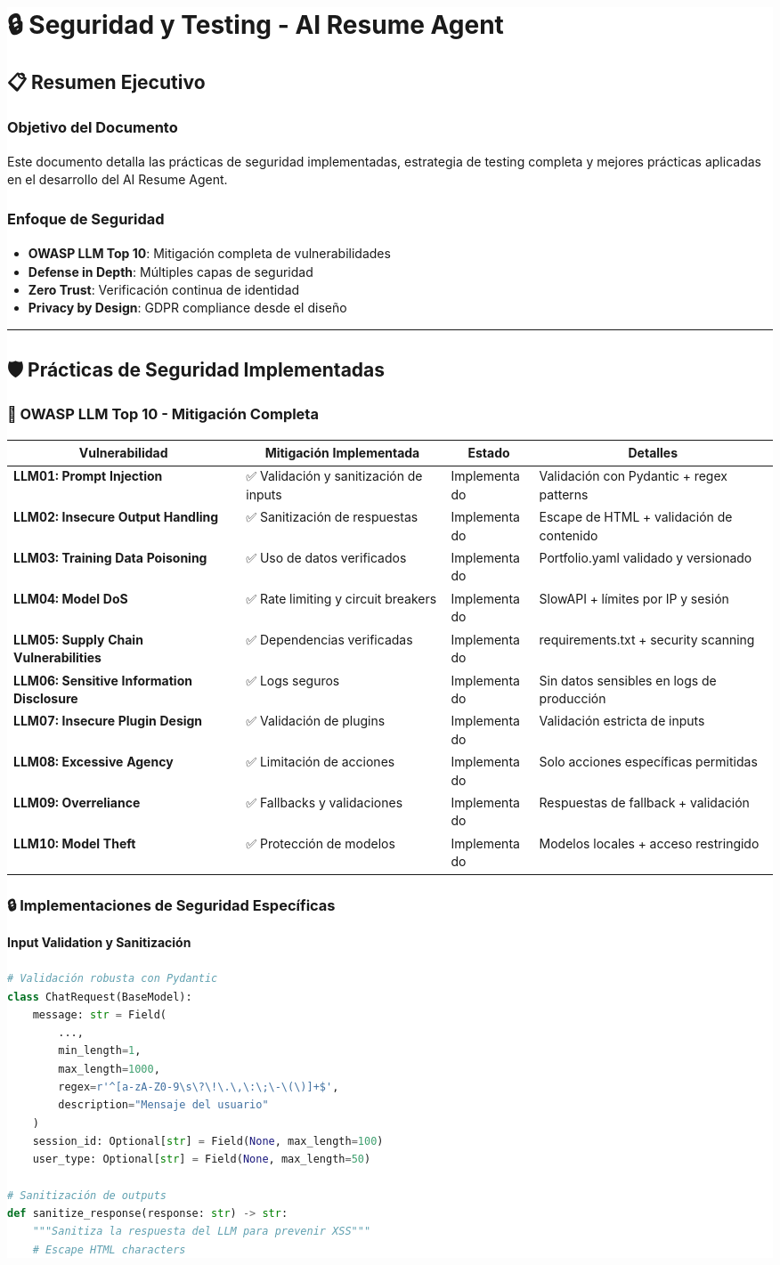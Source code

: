 # 🔒 Seguridad y Testing - AI Resume Agent

## 📋 Resumen Ejecutivo

### Objetivo del Documento
Este documento detalla las prácticas de seguridad implementadas, estrategia de testing completa y mejores prácticas aplicadas en el desarrollo del AI Resume Agent.

### Enfoque de Seguridad
- **OWASP LLM Top 10**: Mitigación completa de vulnerabilidades
- **Defense in Depth**: Múltiples capas de seguridad
- **Zero Trust**: Verificación continua de identidad
- **Privacy by Design**: GDPR compliance desde el diseño

---

## 🛡️ Prácticas de Seguridad Implementadas

### **🔐 OWASP LLM Top 10 - Mitigación Completa**

| Vulnerabilidad | Mitigación Implementada | Estado | Detalles |
|----------------|-------------------------|--------|----------|
| **LLM01: Prompt Injection** | ✅ Validación y sanitización de inputs | Implementado | Validación con Pydantic + regex patterns |
| **LLM02: Insecure Output Handling** | ✅ Sanitización de respuestas | Implementado | Escape de HTML + validación de contenido |
| **LLM03: Training Data Poisoning** | ✅ Uso de datos verificados | Implementado | Portfolio.yaml validado y versionado |
| **LLM04: Model DoS** | ✅ Rate limiting y circuit breakers | Implementado | SlowAPI + límites por IP y sesión |
| **LLM05: Supply Chain Vulnerabilities** | ✅ Dependencias verificadas | Implementado | requirements.txt + security scanning |
| **LLM06: Sensitive Information Disclosure** | ✅ Logs seguros | Implementado | Sin datos sensibles en logs de producción |
| **LLM07: Insecure Plugin Design** | ✅ Validación de plugins | Implementado | Validación estricta de inputs |
| **LLM08: Excessive Agency** | ✅ Limitación de acciones | Implementado | Solo acciones específicas permitidas |
| **LLM09: Overreliance** | ✅ Fallbacks y validaciones | Implementado | Respuestas de fallback + validación |
| **LLM10: Model Theft** | ✅ Protección de modelos | Implementado | Modelos locales + acceso restringido |

### **🔒 Implementaciones de Seguridad Específicas**

#### **Input Validation y Sanitización**

```python
# Validación robusta con Pydantic
class ChatRequest(BaseModel):
    message: str = Field(
        ..., 
        min_length=1, 
        max_length=1000,
        regex=r'^[a-zA-Z0-9\s\?\!\.\,\:\;\-\(\)]+$',
        description="Mensaje del usuario"
    )
    session_id: Optional[str] = Field(None, max_length=100)
    user_type: Optional[str] = Field(None, max_length=50)

# Sanitización de outputs
def sanitize_response(response: str) -> str:
    """Sanitiza la respuesta del LLM para prevenir XSS"""
    # Escape HTML characters
```